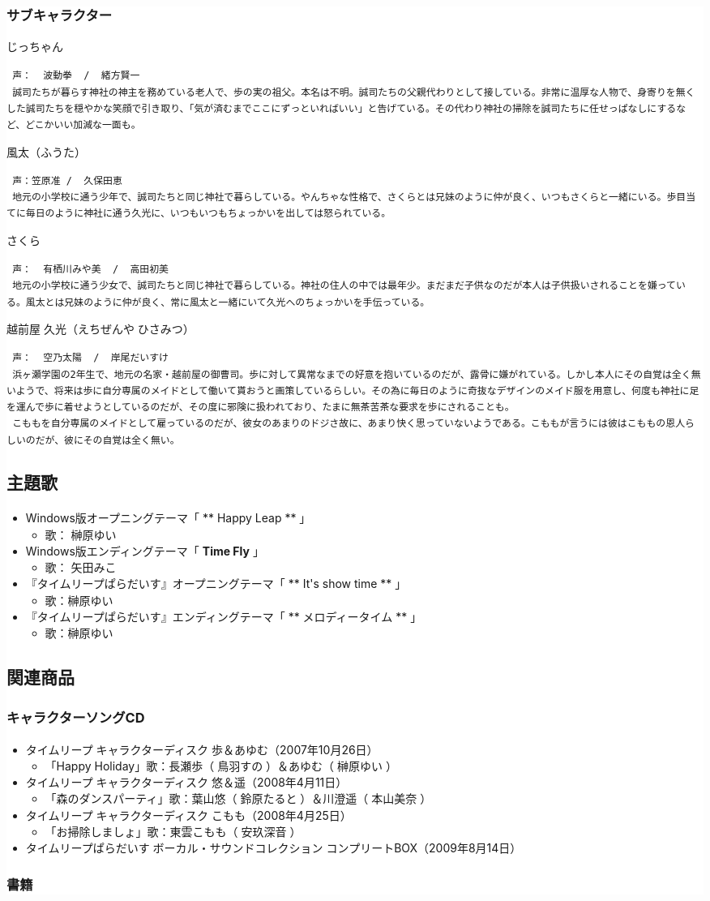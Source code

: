 ###  サブキャラクター



じっちゃん

     声：  波動拳  /  緒方賢一 
     誠司たちが暮らす神社の神主を務めている老人で、歩の実の祖父。本名は不明。誠司たちの父親代わりとして接している。非常に温厚な人物で、身寄りを無くした誠司たちを穏やかな笑顔で引き取り、「気が済むまでここにずっといればいい」と告げている。その代わり神社の掃除を誠司たちに任せっぱなしにするなど、どこかいい加減な一面も。 
風太（ふうた）

     声：笠原准 /  久保田恵 
     地元の小学校に通う少年で、誠司たちと同じ神社で暮らしている。やんちゃな性格で、さくらとは兄妹のように仲が良く、いつもさくらと一緒にいる。歩目当てに毎日のように神社に通う久光に、いつもいつもちょっかいを出しては怒られている。 
さくら

     声：  有栖川みや美  /  高田初美 
     地元の小学校に通う少女で、誠司たちと同じ神社で暮らしている。神社の住人の中では最年少。まだまだ子供なのだが本人は子供扱いされることを嫌っている。風太とは兄妹のように仲が良く、常に風太と一緒にいて久光へのちょっかいを手伝っている。 
越前屋 久光（えちぜんや ひさみつ）

     声：  空乃太陽  /  岸尾だいすけ 
     浜ヶ瀬学園の2年生で、地元の名家・越前屋の御曹司。歩に対して異常なまでの好意を抱いているのだが、露骨に嫌がれている。しかし本人にその自覚は全く無いようで、将来は歩に自分専属のメイドとして働いて貰おうと画策しているらしい。その為に毎日のように奇抜なデザインのメイド服を用意し、何度も神社に足を運んで歩に着せようとしているのだが、その度に邪険に扱われており、たまに無茶苦茶な要求を歩にされることも。 
     こももを自分専属のメイドとして雇っているのだが、彼女のあまりのドジさ故に、あまり快く思っていないようである。こももが言うには彼はこももの恩人らしいのだが、彼にその自覚は全く無い。 

##  主題歌



  * Windows版オープニングテーマ「 ** Happy Leap  ** 」 
    * 歌：  榊原ゆい 
  * Windows版エンディングテーマ「 **Time Fly** 」 
    * 歌：  矢田みこ 
  * 『タイムリープぱらだいす』オープニングテーマ「 ** It's show time  ** 」 
    * 歌：榊原ゆい 
  * 『タイムリープぱらだいす』エンディングテーマ「 ** メロディータイム  ** 」 
    * 歌：榊原ゆい 

##  関連商品



###  キャラクターソングCD



  * タイムリープ キャラクターディスク 歩＆あゆむ（2007年10月26日） 
    * 「Happy Holiday」歌：長瀬歩（  鳥羽すの  ）＆あゆむ（  榊原ゆい  ） 
  * タイムリープ キャラクターディスク 悠＆遥（2008年4月11日） 
    * 「森のダンスパーティ」歌：葉山悠（  鈴原たると  ）＆川澄遥（  本山美奈  ） 
  * タイムリープ キャラクターディスク こもも（2008年4月25日） 
    * 「お掃除しましょ」歌：東雲こもも（  安玖深音  ） 
  * タイムリープぱらだいす ボーカル・サウンドコレクション コンプリートBOX（2009年8月14日） 

###  書籍
